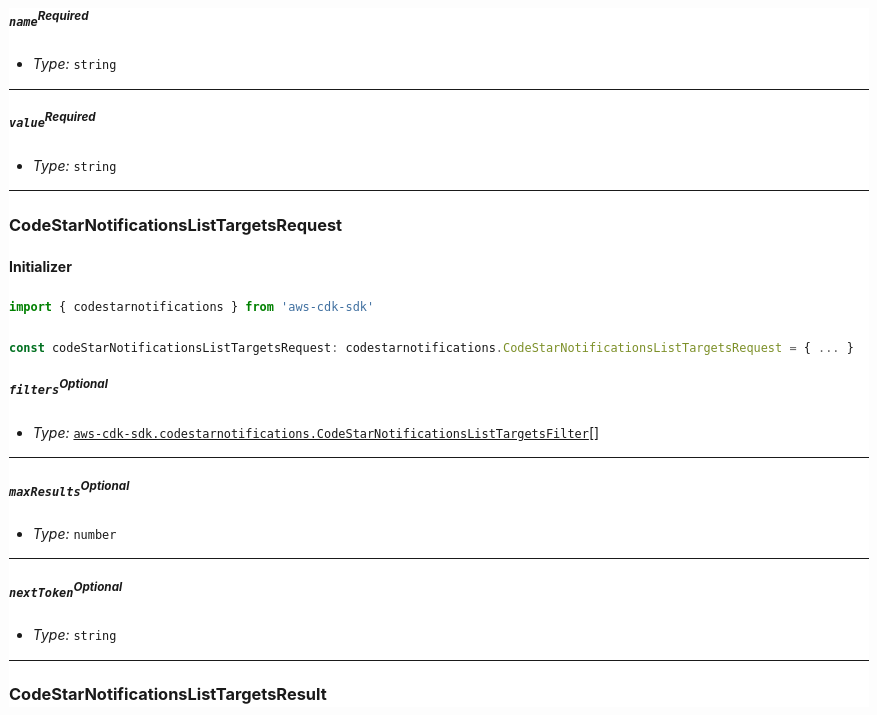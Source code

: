 ##### `name`<sup>Required</sup> <a name="aws-cdk-sdk.codestarnotifications.CodeStarNotificationsListTargetsFilter.property.name"></a>

- *Type:* `string`

---

##### `value`<sup>Required</sup> <a name="aws-cdk-sdk.codestarnotifications.CodeStarNotificationsListTargetsFilter.property.value"></a>

- *Type:* `string`

---

### CodeStarNotificationsListTargetsRequest <a name="aws-cdk-sdk.codestarnotifications.CodeStarNotificationsListTargetsRequest"></a>

#### Initializer <a name="[object Object].Initializer"></a>

```typescript
import { codestarnotifications } from 'aws-cdk-sdk'

const codeStarNotificationsListTargetsRequest: codestarnotifications.CodeStarNotificationsListTargetsRequest = { ... }
```

##### `filters`<sup>Optional</sup> <a name="aws-cdk-sdk.codestarnotifications.CodeStarNotificationsListTargetsRequest.property.filters"></a>

- *Type:* [`aws-cdk-sdk.codestarnotifications.CodeStarNotificationsListTargetsFilter`](#aws-cdk-sdk.codestarnotifications.CodeStarNotificationsListTargetsFilter)[]

---

##### `maxResults`<sup>Optional</sup> <a name="aws-cdk-sdk.codestarnotifications.CodeStarNotificationsListTargetsRequest.property.maxResults"></a>

- *Type:* `number`

---

##### `nextToken`<sup>Optional</sup> <a name="aws-cdk-sdk.codestarnotifications.CodeStarNotificationsListTargetsRequest.property.nextToken"></a>

- *Type:* `string`

---

### CodeStarNotificationsListTargetsResult <a name="aws-cdk-sdk.codestarnotifications.CodeStarNotificationsListTargetsResult"></a>
